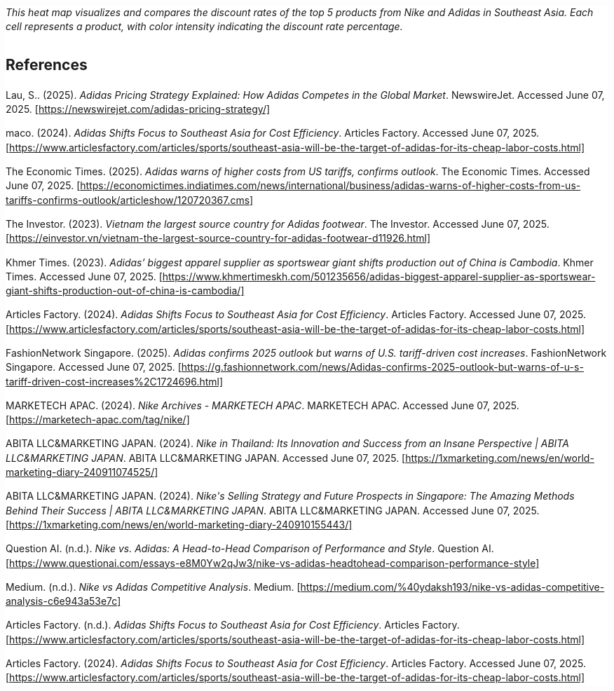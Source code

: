 *This heat map visualizes and compares the discount rates of the top 5 products from Nike and Adidas in Southeast Asia. Each cell represents a product, with color intensity indicating the discount rate percentage.*

## References

Lau, S.. (2025). *Adidas Pricing Strategy Explained: How Adidas Competes in the Global Market*. NewswireJet. Accessed June 07, 2025. [https://newswirejet.com/adidas-pricing-strategy/]

maco. (2024). *Adidas Shifts Focus to Southeast Asia for Cost Efficiency*. Articles Factory. Accessed June 07, 2025. [https://www.articlesfactory.com/articles/sports/southeast-asia-will-be-the-target-of-adidas-for-its-cheap-labor-costs.html]

The Economic Times. (2025). *Adidas warns of higher costs from US tariffs, confirms outlook*. The Economic Times. Accessed June 07, 2025. [https://economictimes.indiatimes.com/news/international/business/adidas-warns-of-higher-costs-from-us-tariffs-confirms-outlook/articleshow/120720367.cms]

The Investor. (2023). *Vietnam the largest source country for Adidas footwear*. The Investor. Accessed June 07, 2025. [https://einvestor.vn/vietnam-the-largest-source-country-for-adidas-footwear-d11926.html]

Khmer Times. (2023). *Adidas’ biggest apparel supplier as sportswear giant shifts production out of China is Cambodia*. Khmer Times. Accessed June 07, 2025. [https://www.khmertimeskh.com/501235656/adidas-biggest-apparel-supplier-as-sportswear-giant-shifts-production-out-of-china-is-cambodia/]

Articles Factory. (2024). *Adidas Shifts Focus to Southeast Asia for Cost Efficiency*. Articles Factory. Accessed June 07, 2025. [https://www.articlesfactory.com/articles/sports/southeast-asia-will-be-the-target-of-adidas-for-its-cheap-labor-costs.html]

FashionNetwork Singapore. (2025). *Adidas confirms 2025 outlook but warns of U.S. tariff-driven cost increases*. FashionNetwork Singapore. Accessed June 07, 2025. [https://g.fashionnetwork.com/news/Adidas-confirms-2025-outlook-but-warns-of-u-s-tariff-driven-cost-increases%2C1724696.html]

MARKETECH APAC. (2024). *Nike Archives - MARKETECH APAC*. MARKETECH APAC. Accessed June 07, 2025. [https://marketech-apac.com/tag/nike/]

ABITA LLC&MARKETING JAPAN. (2024). *Nike in Thailand: Its Innovation and Success from an Insane Perspective | ABITA LLC&MARKETING JAPAN*. ABITA LLC&MARKETING JAPAN. Accessed June 07, 2025. [https://1xmarketing.com/news/en/world-marketing-diary-240911074525/]

ABITA LLC&MARKETING JAPAN. (2024). *Nike's Selling Strategy and Future Prospects in Singapore: The Amazing Methods Behind Their Success | ABITA LLC&MARKETING JAPAN*. ABITA LLC&MARKETING JAPAN. Accessed June 07, 2025. [https://1xmarketing.com/news/en/world-marketing-diary-240910155443/]

Question AI. (n.d.). *Nike vs. Adidas: A Head-to-Head Comparison of Performance and Style*. Question AI.  [https://www.questionai.com/essays-e8M0Yw2qJw3/nike-vs-adidas-headtohead-comparison-performance-style]

Medium. (n.d.). *Nike vs Adidas Competitive Analysis*. Medium.  [https://medium.com/%40ydaksh193/nike-vs-adidas-competitive-analysis-c6e943a53e7c]

Articles Factory. (n.d.). *Adidas Shifts Focus to Southeast Asia for Cost Efficiency*. Articles Factory.  [https://www.articlesfactory.com/articles/sports/southeast-asia-will-be-the-target-of-adidas-for-its-cheap-labor-costs.html]

Articles Factory. (2024). *Adidas Shifts Focus to Southeast Asia for Cost Efficiency*. Articles Factory. Accessed June 07, 2025. [https://www.articlesfactory.com/articles/sports/southeast-asia-will-be-the-target-of-adidas-for-its-cheap-labor-costs.html]
